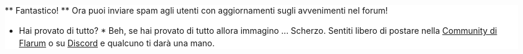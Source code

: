 ** Fantastico! ** Ora puoi inviare spam agli utenti con aggiornamenti sugli avvenimenti nel forum!

- Hai provato di tutto? \* Beh, se hai provato di tutto allora immagino ... Scherzo. Sentiti libero di postare nella [Community di Flarum](https://discuss.flarum.org/t/extensibility) o su [Discord](https://flarum.org/discord/) e qualcuno ti darà una mano.
